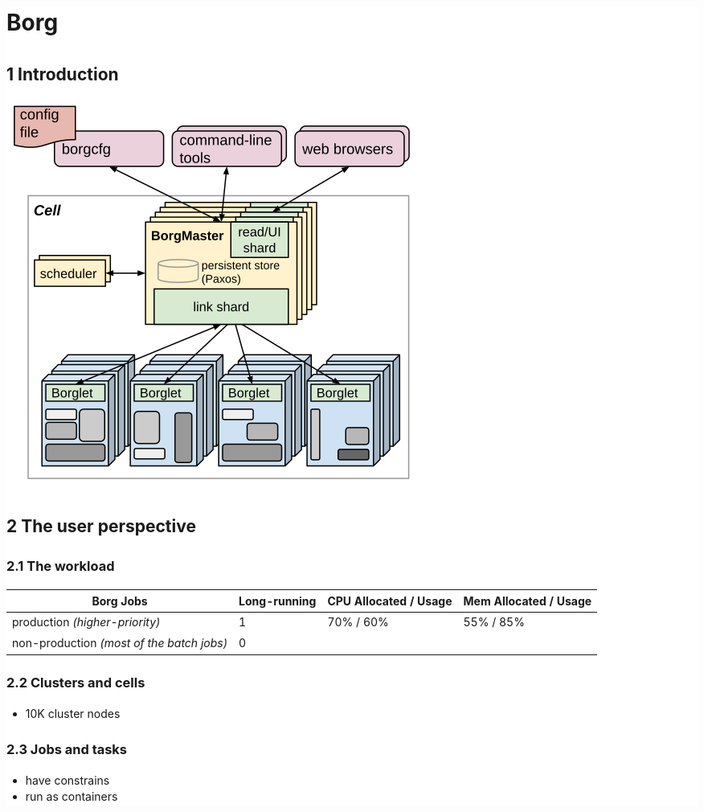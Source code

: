 # Borg

## 1 Introduction

![borg-arch](https://raw.githubusercontent.com/BinacsLee/blog/main/img/borg-arch.svg)



## 2 The user perspective

### 2.1 The workload

| Borg Jobs                                 | Long-running | CPU Allocated / Usage | Mem Allocated / Usage |
| ----------------------------------------- | ------------ | --------------------- | --------------------- |
| production *(higher-priority)*            | 1            | 70% / 60%             | 55% / 85%             |
| non-production *(most of the batch jobs)* | 0            |                       |                       |

### 2.2 Clusters and cells

-   10K cluster nodes

### 2.3 Jobs and tasks

-   have constrains
-   run as containers
